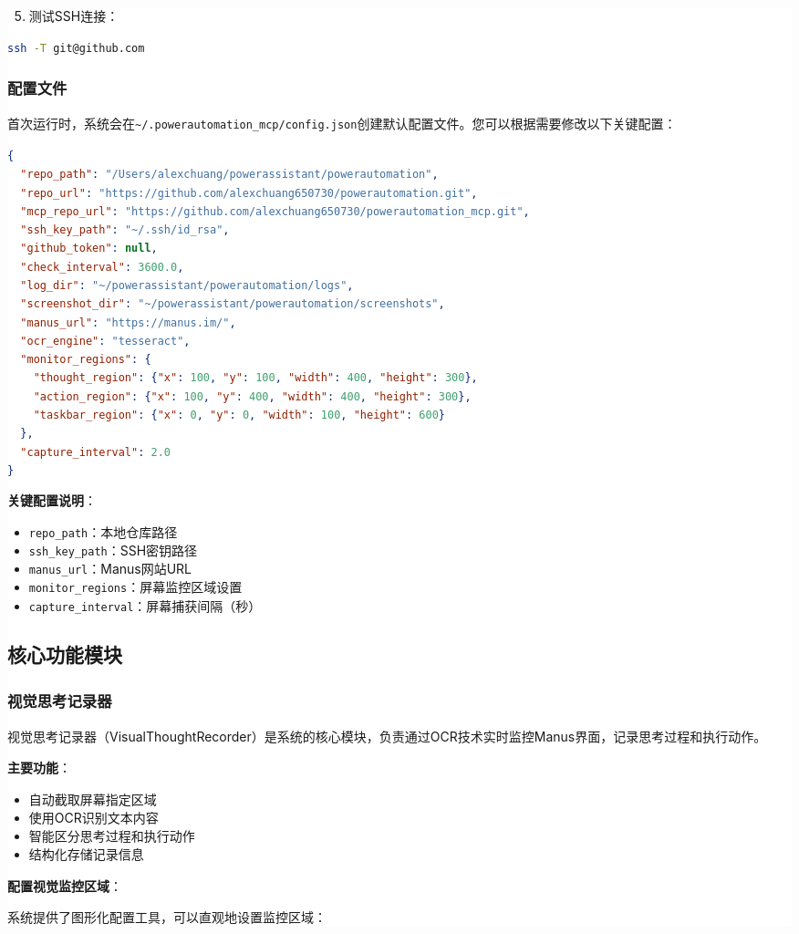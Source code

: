 5. 测试SSH连接：

```bash
ssh -T git@github.com
```

### 配置文件

首次运行时，系统会在`~/.powerautomation_mcp/config.json`创建默认配置文件。您可以根据需要修改以下关键配置：

```json
{
  "repo_path": "/Users/alexchuang/powerassistant/powerautomation",
  "repo_url": "https://github.com/alexchuang650730/powerautomation.git",
  "mcp_repo_url": "https://github.com/alexchuang650730/powerautomation_mcp.git",
  "ssh_key_path": "~/.ssh/id_rsa",
  "github_token": null,
  "check_interval": 3600.0,
  "log_dir": "~/powerassistant/powerautomation/logs",
  "screenshot_dir": "~/powerassistant/powerautomation/screenshots",
  "manus_url": "https://manus.im/",
  "ocr_engine": "tesseract",
  "monitor_regions": {
    "thought_region": {"x": 100, "y": 100, "width": 400, "height": 300},
    "action_region": {"x": 100, "y": 400, "width": 400, "height": 300},
    "taskbar_region": {"x": 0, "y": 0, "width": 100, "height": 600}
  },
  "capture_interval": 2.0
}
```

**关键配置说明**：

- `repo_path`：本地仓库路径
- `ssh_key_path`：SSH密钥路径
- `manus_url`：Manus网站URL
- `monitor_regions`：屏幕监控区域设置
- `capture_interval`：屏幕捕获间隔（秒）

## 核心功能模块

### 视觉思考记录器

视觉思考记录器（VisualThoughtRecorder）是系统的核心模块，负责通过OCR技术实时监控Manus界面，记录思考过程和执行动作。

**主要功能**：

- 自动截取屏幕指定区域
- 使用OCR识别文本内容
- 智能区分思考过程和执行动作
- 结构化存储记录信息

**配置视觉监控区域**：

系统提供了图形化配置工具，可以直观地设置监控区域：
